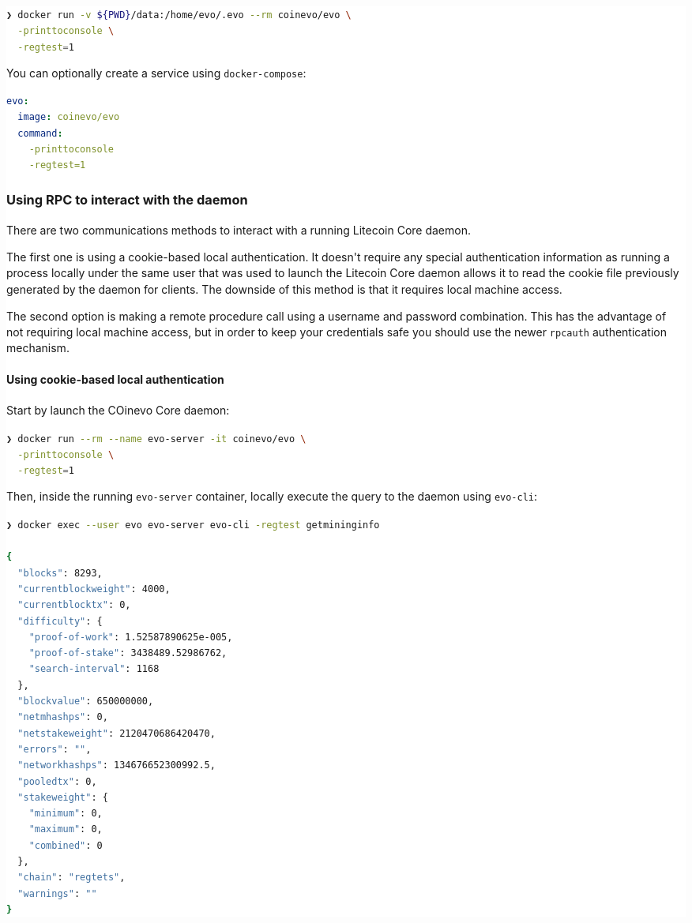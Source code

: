 ```sh
❯ docker run -v ${PWD}/data:/home/evo/.evo --rm coinevo/evo \
  -printtoconsole \
  -regtest=1
```

You can optionally create a service using `docker-compose`:

```yml
evo:
  image: coinevo/evo
  command:
    -printtoconsole
    -regtest=1
```

### Using RPC to interact with the daemon

There are two communications methods to interact with a running Litecoin Core daemon.

The first one is using a cookie-based local authentication. It doesn't require any special authentication information as running a process locally under the same user that was used to launch the Litecoin Core daemon allows it to read the cookie file previously generated by the daemon for clients. The downside of this method is that it requires local machine access.

The second option is making a remote procedure call using a username and password combination. This has the advantage of not requiring local machine access, but in order to keep your credentials safe you should use the newer `rpcauth` authentication mechanism.

#### Using cookie-based local authentication

Start by launch the COinevo Core daemon:

```sh
❯ docker run --rm --name evo-server -it coinevo/evo \
  -printtoconsole \
  -regtest=1
```

Then, inside the running `evo-server` container, locally execute the query to the daemon using `evo-cli`:

```sh
❯ docker exec --user evo evo-server evo-cli -regtest getmininginfo

{
  "blocks": 8293,
  "currentblockweight": 4000,
  "currentblocktx": 0,
  "difficulty": {
    "proof-of-work": 1.52587890625e-005,
    "proof-of-stake": 3438489.52986762,
    "search-interval": 1168
  },
  "blockvalue": 650000000,
  "netmhashps": 0,
  "netstakeweight": 2120470686420470,
  "errors": "",
  "networkhashps": 134676652300992.5,
  "pooledtx": 0,
  "stakeweight": {
    "minimum": 0,
    "maximum": 0,
    "combined": 0
  },
  "chain": "regtets",
  "warnings": ""
}
```